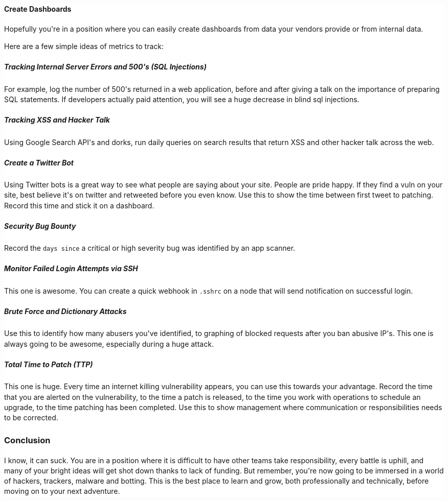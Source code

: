 #### Create Dashboards

Hopefully you're in a position where you can easily create dashboards from data your vendors provide or from internal data.

Here are a few simple ideas of metrics to track:

##### Tracking Internal Server Errors and 500's (SQL Injections)
For example, log the number of 500's returned in a web application, before and after giving a talk on the importance of preparing SQL statements. If developers actually paid attention, you will see a huge decrease in blind sql injections.

##### Tracking XSS and Hacker Talk
Using Google Search API's and dorks, run daily queries on search results that return XSS and other hacker talk across the web. 

##### Create a Twitter Bot
Using Twitter bots is a great way to see what people are saying about your site. People are pride happy. If they find a vuln on your site, best believe it's on twitter and retweeted before you even know. Use this to show the time between first tweet to patching. Record this time and stick it on a dashboard.

##### Security Bug Bounty
Record the `days since` a critical or high severity bug was identified by an app scanner.

##### Monitor Failed Login Attempts via SSH
This one is awesome. You can create a quick webhook in `.sshrc` on a node that will send notification on successful login. 

##### Brute Force and Dictionary Attacks
Use this to identify how many abusers you've identified, to graphing of blocked requests after you ban abusive IP's. This one is always going to be awesome, especially during a huge attack.

##### Total Time to Patch (TTP)
This one is huge. Every time an internet killing vulnerability appears, you can use this towards your advantage. Record the time that you are alerted on the vulnerability, to the time a patch is released, to the time you work with operations to schedule an upgrade, to the time patching has been completed. Use this to show management where communication or responsibilities needs to be corrected.


### Conclusion

I know, it can suck. You are in a position where it is difficult to have other teams take responsibility, every battle is uphill, and many of your bright ideas will get shot down thanks to lack of funding. But remember, you're now going to be immersed in a world of hackers, trackers, malware and botting. This is the best place to learn and grow, both professionally and technically, before moving on to your next adventure.

